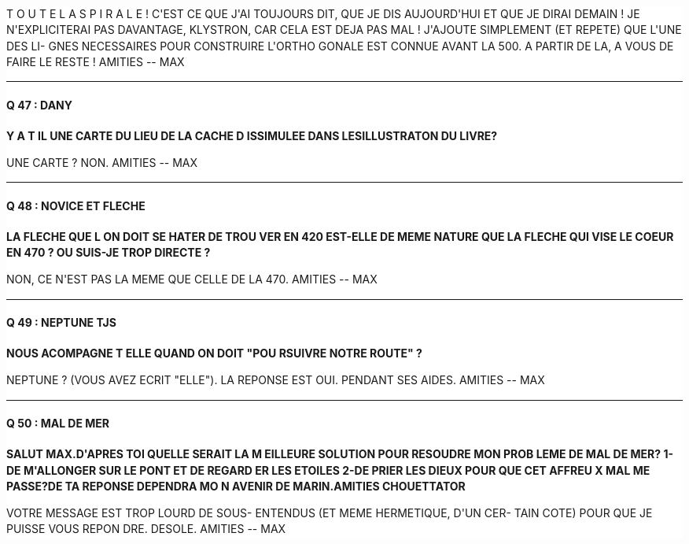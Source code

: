 T O U T E  L A  S P I R A L E  ! C'EST CE QUE J'AI
TOUJOURS DIT, QUE JE DIS AUJOURD'HUI ET QUE JE DIRAI DEMAIN ! JE
N'EXPLICITERAI PAS DAVANTAGE, KLYSTRON, CAR CELA EST DEJA PAS MAL !
J'AJOUTE SIMPLEMENT (ET REPETE) QUE L'UNE DES LI- GNES NECESSAIRES POUR
CONSTRUIRE L'ORTHO GONALE EST CONNUE AVANT LA 500. A PARTIR
DE LA, A VOUS DE FAIRE LE RESTE ! AMITIES -- MAX

---

#### Q 47 : DANY

**Y A T IL UNE CARTE DU LIEU DE LA CACHE D ISSIMULEE DANS LESILLUSTRATON  DU LIVRE?**

UNE CARTE ? NON. AMITIES -- MAX

---

#### Q 48 : NOVICE ET FLECHE

**LA FLECHE QUE L ON DOIT SE HATER DE TROU VER EN 420
EST-ELLE DE MEME NATURE QUE   LA FLECHE QUI VISE LE COEUR EN 470 ? OU
SUIS-JE TROP DIRECTE ?**

NON, CE N'EST PAS LA MEME QUE CELLE DE LA 470. AMITIES -- MAX

---

#### Q 49 : NEPTUNE TJS

**NOUS ACOMPAGNE T ELLE QUAND ON DOIT "POU RSUIVRE NOTRE ROUTE" ?**

NEPTUNE ? (VOUS AVEZ ECRIT "ELLE"). LA REPONSE EST OUI. PENDANT SES AIDES. AMITIES -- MAX

---

#### Q 50 : MAL DE MER

**SALUT MAX.D'APRES TOI QUELLE SERAIT LA M EILLEURE
SOLUTION POUR RESOUDRE MON PROB LEME DE MAL DE MER? 1-DE M'ALLONGER SUR
LE PONT ET DE REGARD ER LES ETOILES 2-DE PRIER LES DIEUX POUR QUE CET
AFFREU X MAL ME PASSE?DE TA REPONSE DEPENDRA MO N AVENIR DE
MARIN.AMITIES CHOUETTATOR**

VOTRE MESSAGE EST TROP LOURD DE SOUS- ENTENDUS (ET
MEME HERMETIQUE, D'UN CER- TAIN COTE) POUR QUE JE PUISSE VOUS REPON DRE.
 DESOLE. AMITIES -- MAX